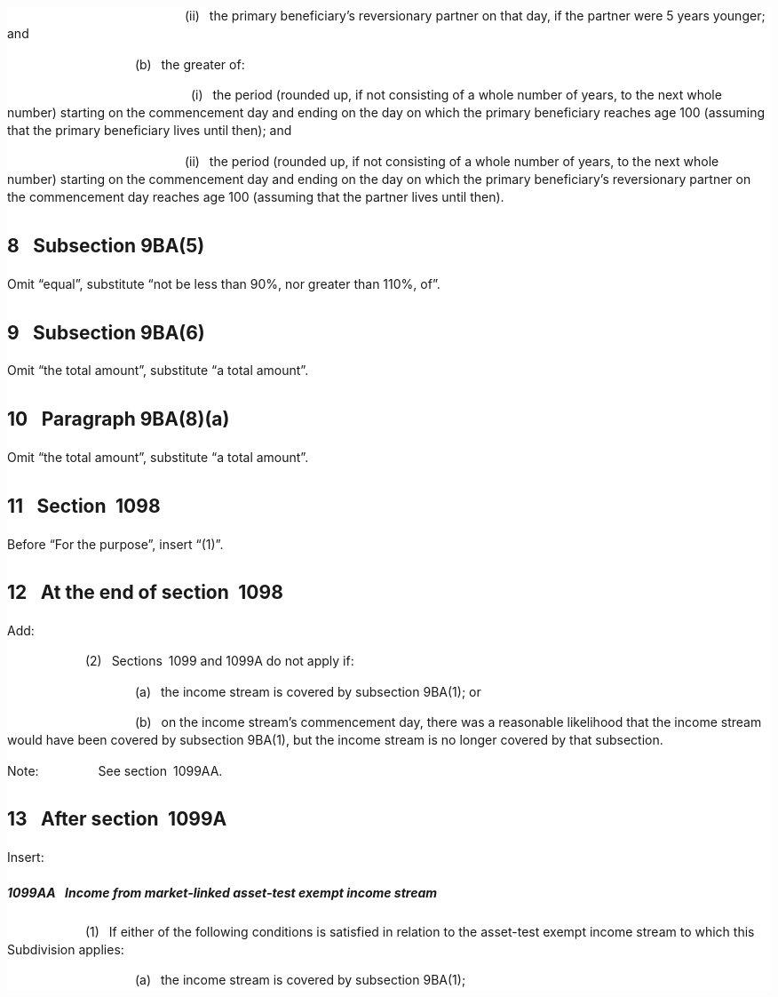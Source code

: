                              (ii)  the primary beneficiary’s reversionary partner on that day, if the partner were 5 years younger; and

                     (b)  the greater of:

                              (i)  the period (rounded up, if not consisting of a whole number of years, to the next whole number) starting on the commencement day and ending on the day on which the primary beneficiary reaches age 100 (assuming that the primary beneficiary lives until then); and

                             (ii)  the period (rounded up, if not consisting of a whole number of years, to the next whole number) starting on the commencement day and ending on the day on which the primary beneficiary’s reversionary partner on the commencement day reaches age 100 (assuming that the partner lives until then).

## 8  Subsection 9BA(5)

Omit “equal”, substitute “not be less than 90%, nor greater than 110%, of”.

## 9  Subsection 9BA(6)

Omit “the total amount”, substitute “a total amount”.

## 10  Paragraph 9BA(8)(a)

Omit “the total amount”, substitute “a total amount”.

## 11  Section 1098

Before “For the purpose”, insert “(1)”.

## 12  At the end of section 1098

Add:

             (2)  Sections 1099 and 1099A do not apply if:

                     (a)  the income stream is covered by subsection 9BA(1); or

                     (b)  on the income stream’s commencement day, there was a reasonable likelihood that the income stream would have been covered by subsection 9BA(1), but the income stream is no longer covered by that subsection.

Note:          See section 1099AA.

## 13  After section 1099A

Insert:

##### <a id="1099AA"></a>1099AA  Income from market-linked asset-test exempt income stream

             (1)  If either of the following conditions is satisfied in relation to the asset-test exempt income stream to which this Subdivision applies:

                     (a)  the income stream is covered by subsection 9BA(1);
